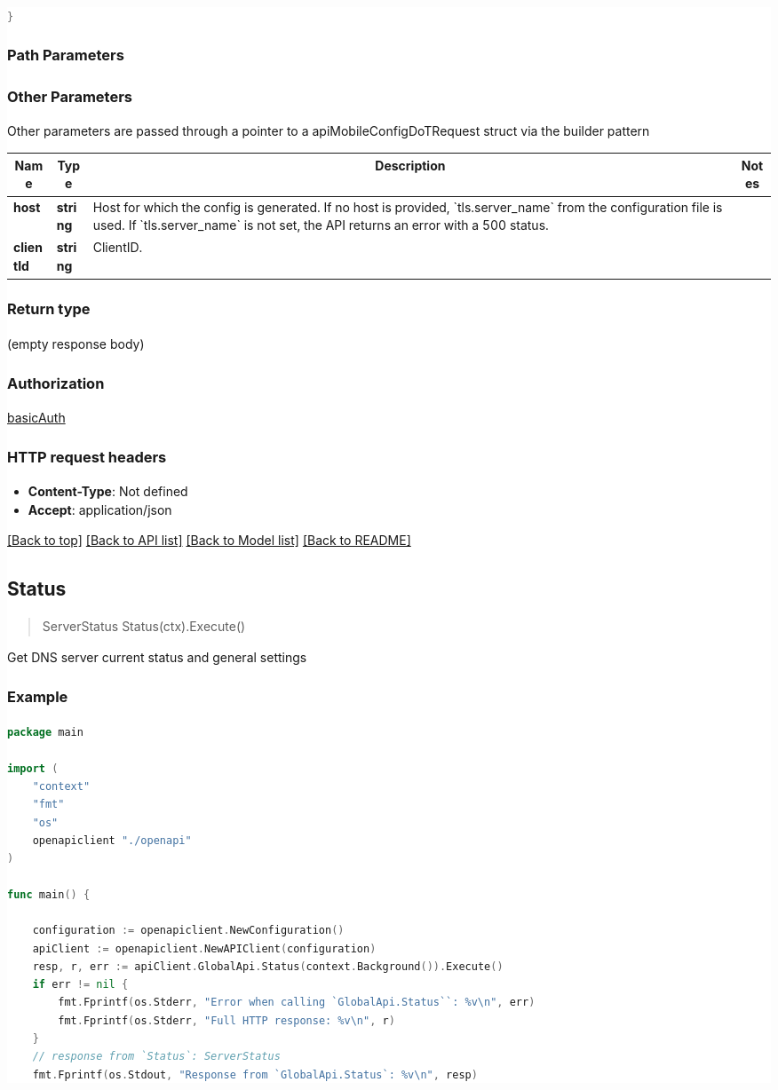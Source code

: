 ```go
}
```

### Path Parameters



### Other Parameters

Other parameters are passed through a pointer to a apiMobileConfigDoTRequest struct via the builder pattern


Name | Type | Description  | Notes
------------- | ------------- | ------------- | -------------
 **host** | **string** | Host for which the config is generated.  If no host is provided, &#x60;tls.server_name&#x60; from the configuration file is used.  If &#x60;tls.server_name&#x60; is not set, the API returns an error with a 500 status.  | 
 **clientId** | **string** | ClientID.  | 

### Return type

 (empty response body)

### Authorization

[basicAuth](../README.md#basicAuth)

### HTTP request headers

- **Content-Type**: Not defined
- **Accept**: application/json

[[Back to top]](#) [[Back to API list]](../README.md#documentation-for-api-endpoints)
[[Back to Model list]](../README.md#documentation-for-models)
[[Back to README]](../README.md)


## Status

> ServerStatus Status(ctx).Execute()

Get DNS server current status and general settings

### Example

```go
package main

import (
    "context"
    "fmt"
    "os"
    openapiclient "./openapi"
)

func main() {

    configuration := openapiclient.NewConfiguration()
    apiClient := openapiclient.NewAPIClient(configuration)
    resp, r, err := apiClient.GlobalApi.Status(context.Background()).Execute()
    if err != nil {
        fmt.Fprintf(os.Stderr, "Error when calling `GlobalApi.Status``: %v\n", err)
        fmt.Fprintf(os.Stderr, "Full HTTP response: %v\n", r)
    }
    // response from `Status`: ServerStatus
    fmt.Fprintf(os.Stdout, "Response from `GlobalApi.Status`: %v\n", resp)
```